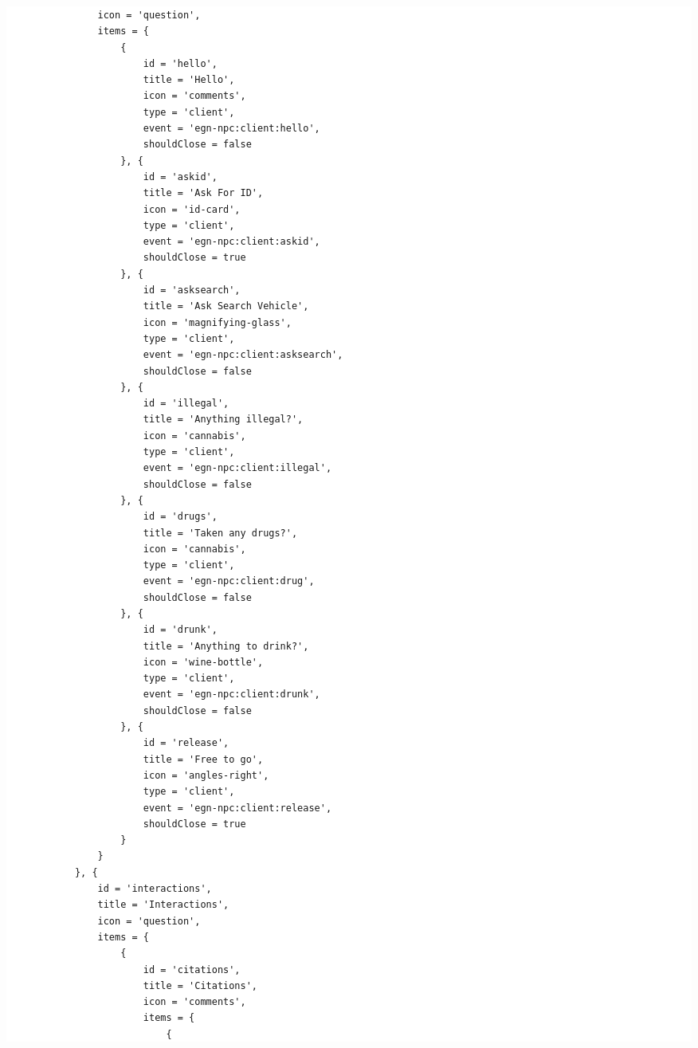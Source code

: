                     icon = 'question',
                    items = {
						{
							id = 'hello',
							title = 'Hello',
							icon = 'comments',
							type = 'client',
							event = 'egn-npc:client:hello',
							shouldClose = false
						}, {
							id = 'askid',
							title = 'Ask For ID',
							icon = 'id-card',
							type = 'client',
							event = 'egn-npc:client:askid',
							shouldClose = true
						}, {
							id = 'asksearch',
							title = 'Ask Search Vehicle',
							icon = 'magnifying-glass',
							type = 'client',
							event = 'egn-npc:client:asksearch',
							shouldClose = false
						}, {
							id = 'illegal',
							title = 'Anything illegal?',
							icon = 'cannabis',
							type = 'client',
							event = 'egn-npc:client:illegal',
							shouldClose = false
						}, {
							id = 'drugs',
							title = 'Taken any drugs?',
							icon = 'cannabis',
							type = 'client',
							event = 'egn-npc:client:drug',
							shouldClose = false
						}, {
							id = 'drunk',
							title = 'Anything to drink?',
							icon = 'wine-bottle',
							type = 'client',
							event = 'egn-npc:client:drunk',
							shouldClose = false
						}, {
							id = 'release',
							title = 'Free to go',
							icon = 'angles-right',
							type = 'client',
							event = 'egn-npc:client:release',
							shouldClose = true
						}
					}
				}, {
                    id = 'interactions',
                    title = 'Interactions',
                    icon = 'question',
                    items = {
						{
							id = 'citations',
							title = 'Citations',
							icon = 'comments',
							items = {
								{